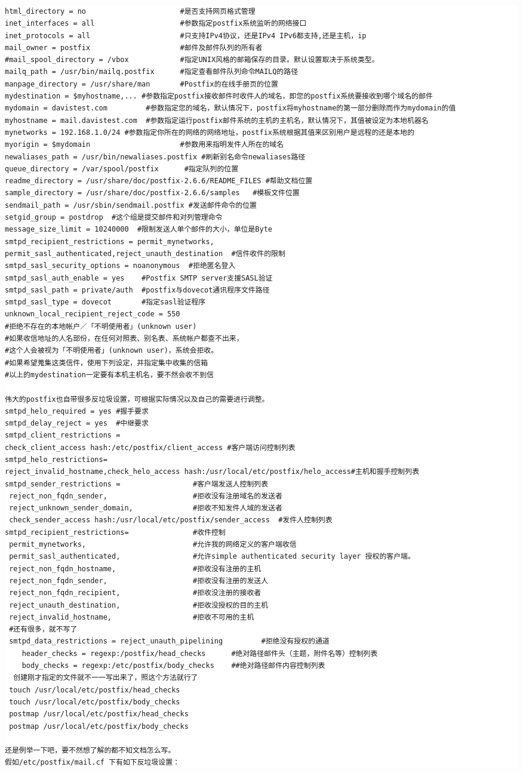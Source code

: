 ```
html_directory = no                      #是否支持网页格式管理
inet_interfaces = all                    #参数指定postfix系统监听的网络接口
inet_protocols = all                     #只支持IPv4协议，还是IPv4 IPv6都支持,还是主机，ip
mail_owner = postfix                     #邮件及邮件队列的所有者
#mail_spool_directory = /vbox            #指定UNIX风格的邮箱保存的目录。默认设置取决于系统类型。
mailq_path = /usr/bin/mailq.postfix      #指定查看邮件队列命令MAILQ的路径
manpage_directory = /usr/share/man       #Postfix的在线手册页的位置
mydestination = $myhostname,... #参数指定postfix接收邮件时收件人的域名，即您的postfix系统要接收到哪个域名的邮件
mydomain = davistest.com         #参数指定您的域名，默认情况下，postfix将myhostname的第一部分删除而作为mydomain的值
myhostname = mail.davistest.com  #参数指定运行postfix邮件系统的主机的主机名，默认情况下，其值被设定为本地机器名
mynetworks = 192.168.1.0/24 #参数指定你所在的网络的网络地址，postfix系统根据其值来区别用户是远程的还是本地的
myorigin = $mydomain                     #参数用来指明发件人所在的域名
newaliases_path = /usr/bin/newaliases.postfix #刷新别名命令newaliases路径
queue_directory = /var/spool/postfix      #指定队列的位置
readme_directory = /usr/share/doc/postfix-2.6.6/README_FILES #帮助文档位置
sample_directory = /usr/share/doc/postfix-2.6.6/samples   #模板文件位置
sendmail_path = /usr/sbin/sendmail.postfix #发送邮件命令的位置
setgid_group = postdrop  #这个组是提交邮件和对列管理命令
message_size_limit = 10240000  #限制发送人单个邮件的大小，单位是Byte
smtpd_recipient_restrictions = permit_mynetworks,  
permit_sasl_authenticated,reject_unauth_destination  #信件收件的限制
smtpd_sasl_security_options = noanonymous  #拒绝匿名登入
smtpd_sasl_auth_enable = yes    #Postfix SMTP server支援SASL验证
smtpd_sasl_path = private/auth  #postfix与dovecot通讯程序文件路径
smtpd_sasl_type = dovecot       #指定sasl验证程序
unknown_local_recipient_reject_code = 550
#拒绝不存在的本地帐户／「不明使用者」(unknown user)
#如果收信地址的人名部份，在任何对照表、别名表、系统帐户都查不出来，
#这个人会被视为「不明使用者」(unknown user)，系统会拒收。
#如果希望蒐集这类信件，使用下列设定，并指定集中收集的信箱
#以上的mydestination一定要有本机主机名，要不然会收不到信

伟大的postfix也自带很多反垃圾设置，可根据实际情况以及自己的需要进行调整。
smtpd_helo_required = yes #握手要求
smtpd_delay_reject = yes  #中继要求
smtpd_client_restrictions =
check_client_access hash:/etc/postfix/client_access #客户端访问控制列表
smtpd_helo_restrictions=
reject_invalid_hostname,check_helo_access hash:/usr/local/etc/postfix/helo_access#主机和握手控制列表
smtpd_sender_restrictions =                 #客户端发送人控制列表
 reject_non_fqdn_sender,                    #拒收没有注册域名的发送者
 reject_unknown_sender_domain,              #拒收不知发件人域的发送者
 check_sender_access hash:/usr/local/etc/postfix/sender_access  #发件人控制列表
smtpd_recipient_restrictions=               #收件控制
 permit_mynetworks,                         #允许我的网络定义的客户端收信
 permit_sasl_authenticated,                 #允许simple authenticated security layer 授权的客户端。
 reject_non_fqdn_hostname,                  #拒收没有注册的主机  
 reject_non_fqdn_sender,                    #拒收没有注册的发送人
 reject_non_fqdn_recipient,                 #拒收没注册的接收者
 reject_unauth_destination,                 #拒收没授权的目的主机
 reject_invalid_hostname,                   #拒收不可用的主机
 #还有很多，就不写了 
 smtpd_data_restrictions = reject_unauth_pipelining         #拒绝没有授权的通道
    header_checks = regexp:/postfix/head_checks      #绝对路径邮件头（主题，附件名等）控制列表
    body_checks = regexp:/etc/postfix/body_checks    ##绝对路径邮件内容控制列表
  创建刚才指定的文件就不一一写出来了，照这个方法就行了
 touch /usr/local/etc/postfix/head_checks
 touch /usr/local/etc/postfix/body_checks
 postmap /usr/local/etc/postfix/head_checks
 postmap /usr/local/etc/postfix/body_checks

还是例举一下吧，要不然想了解的都不知文档怎么写。
假如/etc/postfix/mail.cf 下有如下反垃圾设置： 
```
